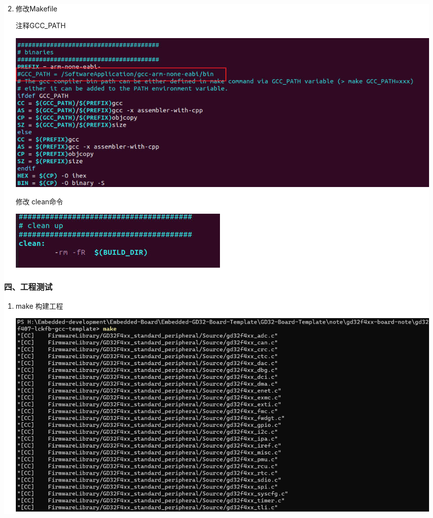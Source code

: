    2. 修改Makefile
   
      注释GCC_PATH
   
      ![](GCC-Pic/gd32-gcc-01.jpg)
   
      修改 clean命令
   
      ![](GCC-Pic/gd32-gcc-02.jpg)
   

   ### **四、工程测试**

   1. make 构建工程

      ![](GCC-Pic/gd32-gcc-05.jpg)
